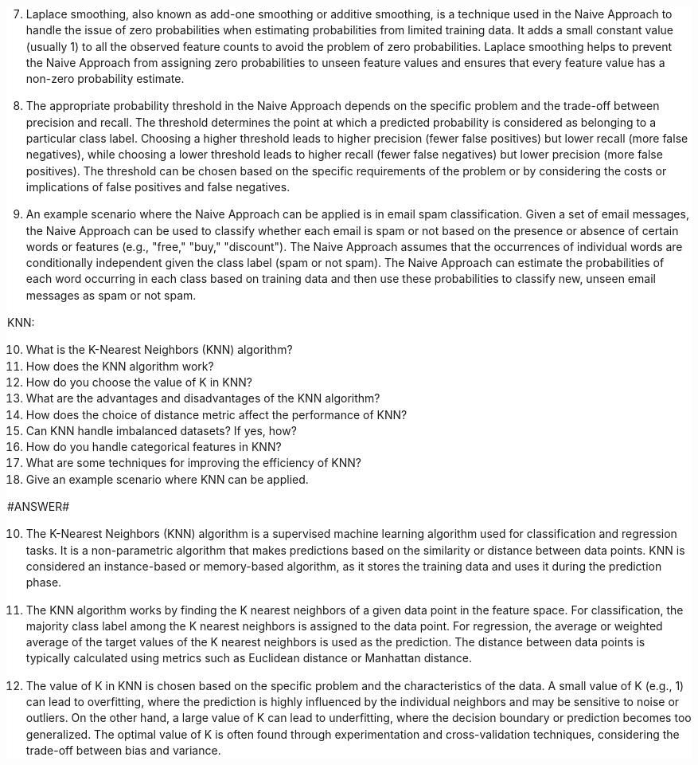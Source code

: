 7. Laplace smoothing, also known as add-one smoothing or additive smoothing, is a technique used in the Naive Approach to handle the issue of zero probabilities when estimating probabilities from limited training data. It adds a small constant value (usually 1) to all the observed feature counts to avoid the problem of zero probabilities. Laplace smoothing helps to prevent the Naive Approach from assigning zero probabilities to unseen feature values and ensures that every feature value has a non-zero probability estimate.

8. The appropriate probability threshold in the Naive Approach depends on the specific problem and the trade-off between precision and recall. The threshold determines the point at which a predicted probability is considered as belonging to a particular class label. Choosing a higher threshold leads to higher precision (fewer false positives) but lower recall (more false negatives), while choosing a lower threshold leads to higher recall (fewer false negatives) but lower precision (more false positives). The threshold can be chosen based on the specific requirements of the problem or by considering the costs or implications of false positives and false negatives.

9. An example scenario where the Naive Approach can be applied is in email spam classification. Given a set of email messages, the Naive Approach can be used to classify whether each email is spam or not based on the presence or absence of certain words or features (e.g., "free," "buy," "discount"). The Naive Approach assumes that the occurrences of individual words are conditionally independent given the class label (spam or not spam). The Naive Approach can estimate the probabilities of each word occurring in each class based on training data and then use these probabilities to classify new, unseen email messages as spam or not spam.

KNN:

10. What is the K-Nearest Neighbors (KNN) algorithm?
11. How does the KNN algorithm work?
12. How do you choose the value of K in KNN?
13. What are the advantages and disadvantages of the KNN algorithm?
14. How does the choice of distance metric affect the performance of KNN?
15. Can KNN handle imbalanced datasets? If yes, how?
16. How do you handle categorical features in KNN?
17. What are some techniques for improving the efficiency of KNN?
18. Give an example scenario where KNN can be applied.

#ANSWER#

10. The K-Nearest Neighbors (KNN) algorithm is a supervised machine learning algorithm used for classification and regression tasks. It is a non-parametric algorithm that makes predictions based on the similarity or distance between data points. KNN is considered an instance-based or memory-based algorithm, as it stores the training data and uses it during the prediction phase.

11. The KNN algorithm works by finding the K nearest neighbors of a given data point in the feature space. For classification, the majority class label among the K nearest neighbors is assigned to the data point. For regression, the average or weighted average of the target values of the K nearest neighbors is used as the prediction. The distance between data points is typically calculated using metrics such as Euclidean distance or Manhattan distance.

12. The value of K in KNN is chosen based on the specific problem and the characteristics of the data. A small value of K (e.g., 1) can lead to overfitting, where the prediction is highly influenced by the individual neighbors and may be sensitive to noise or outliers. On the other hand, a large value of K can lead to underfitting, where the decision boundary or prediction becomes too generalized. The optimal value of K is often found through experimentation and cross-validation techniques, considering the trade-off between bias and variance.
